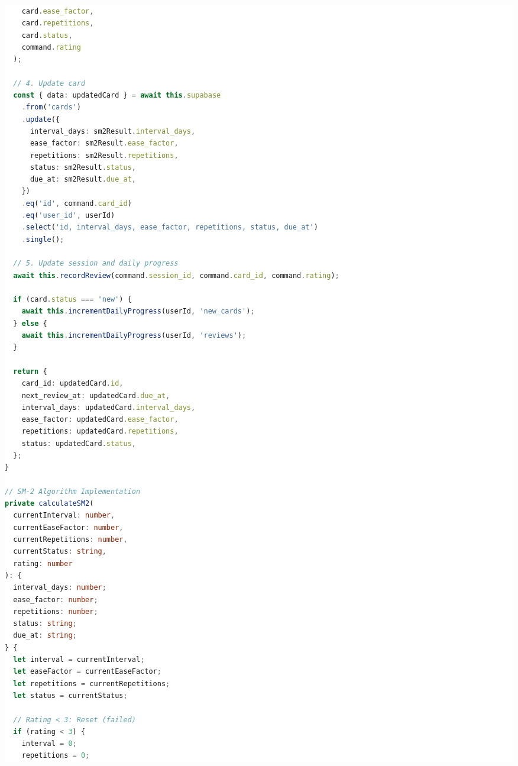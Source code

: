 ```typescript
    card.ease_factor,
    card.repetitions,
    card.status,
    command.rating
  );
  
  // 4. Update card
  const { data: updatedCard } = await this.supabase
    .from('cards')
    .update({
      interval_days: sm2Result.interval_days,
      ease_factor: sm2Result.ease_factor,
      repetitions: sm2Result.repetitions,
      status: sm2Result.status,
      due_at: sm2Result.due_at,
    })
    .eq('id', command.card_id)
    .eq('user_id', userId)
    .select('id, interval_days, ease_factor, repetitions, status, due_at')
    .single();
  
  // 5. Update session and daily progress
  await this.recordReview(command.session_id, command.card_id, command.rating);
  
  if (card.status === 'new') {
    await this.incrementDailyProgress(userId, 'new_cards');
  } else {
    await this.incrementDailyProgress(userId, 'reviews');
  }
  
  return {
    card_id: updatedCard.id,
    next_review_at: updatedCard.due_at,
    interval_days: updatedCard.interval_days,
    ease_factor: updatedCard.ease_factor,
    repetitions: updatedCard.repetitions,
    status: updatedCard.status,
  };
}

// SM-2 Algorithm Implementation
private calculateSM2(
  currentInterval: number,
  currentEaseFactor: number,
  currentRepetitions: number,
  currentStatus: string,
  rating: number
): {
  interval_days: number;
  ease_factor: number;
  repetitions: number;
  status: string;
  due_at: string;
} {
  let interval = currentInterval;
  let easeFactor = currentEaseFactor;
  let repetitions = currentRepetitions;
  let status = currentStatus;
  
  // Rating < 3: Reset (failed)
  if (rating < 3) {
    interval = 0;
    repetitions = 0;
```